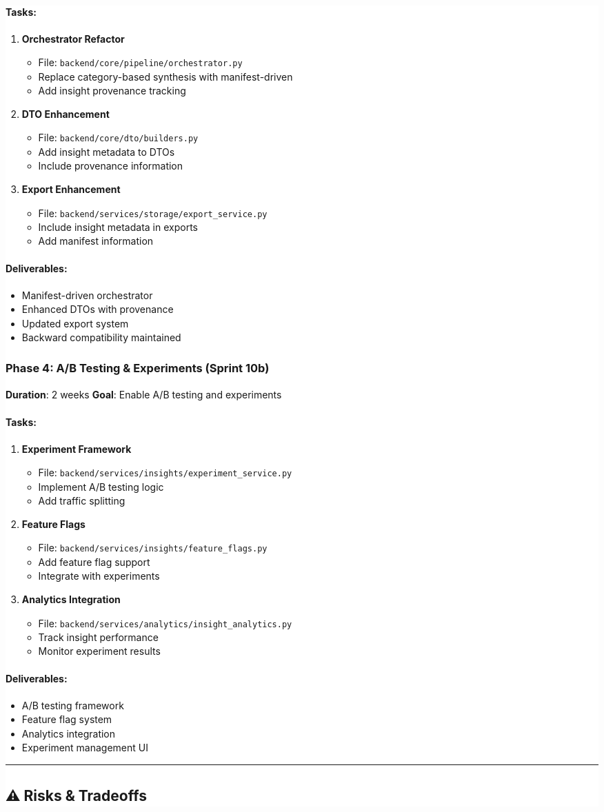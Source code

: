 #### **Tasks**:
1. **Orchestrator Refactor**
   - File: `backend/core/pipeline/orchestrator.py`
   - Replace category-based synthesis with manifest-driven
   - Add insight provenance tracking

2. **DTO Enhancement**
   - File: `backend/core/dto/builders.py`
   - Add insight metadata to DTOs
   - Include provenance information

3. **Export Enhancement**
   - File: `backend/services/storage/export_service.py`
   - Include insight metadata in exports
   - Add manifest information

#### **Deliverables**:
- Manifest-driven orchestrator
- Enhanced DTOs with provenance
- Updated export system
- Backward compatibility maintained

### **Phase 4: A/B Testing & Experiments (Sprint 10b)**
**Duration**: 2 weeks
**Goal**: Enable A/B testing and experiments

#### **Tasks**:
1. **Experiment Framework**
   - File: `backend/services/insights/experiment_service.py`
   - Implement A/B testing logic
   - Add traffic splitting

2. **Feature Flags**
   - File: `backend/services/insights/feature_flags.py`
   - Add feature flag support
   - Integrate with experiments

3. **Analytics Integration**
   - File: `backend/services/analytics/insight_analytics.py`
   - Track insight performance
   - Monitor experiment results

#### **Deliverables**:
- A/B testing framework
- Feature flag system
- Analytics integration
- Experiment management UI

---

## ⚠️ **Risks & Tradeoffs**
